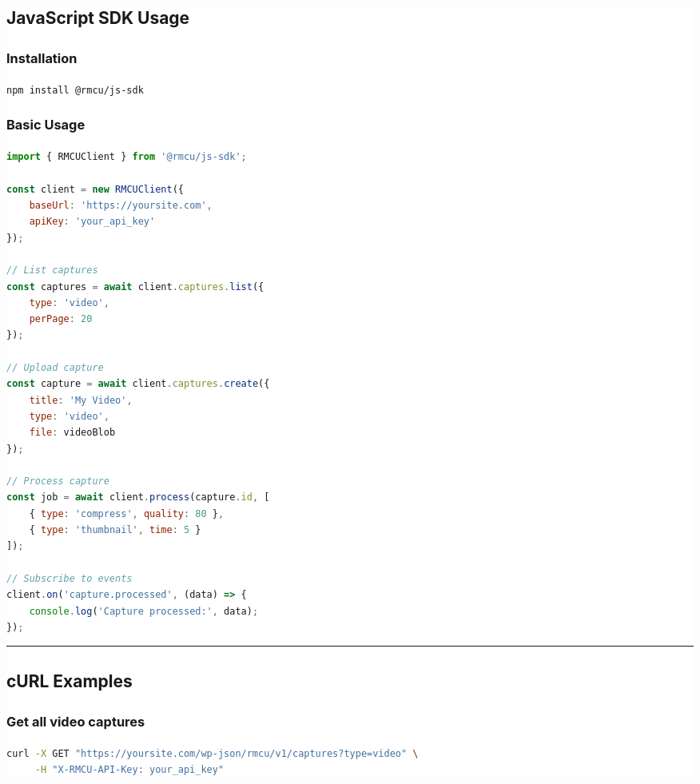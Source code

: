 
## JavaScript SDK Usage

### Installation
```bash
npm install @rmcu/js-sdk
```

### Basic Usage
```javascript
import { RMCUClient } from '@rmcu/js-sdk';

const client = new RMCUClient({
    baseUrl: 'https://yoursite.com',
    apiKey: 'your_api_key'
});

// List captures
const captures = await client.captures.list({
    type: 'video',
    perPage: 20
});

// Upload capture
const capture = await client.captures.create({
    title: 'My Video',
    type: 'video',
    file: videoBlob
});

// Process capture  
const job = await client.process(capture.id, [
    { type: 'compress', quality: 80 },
    { type: 'thumbnail', time: 5 }
]);

// Subscribe to events
client.on('capture.processed', (data) => {
    console.log('Capture processed:', data);
});
```

---

## cURL Examples

### Get all video captures
```bash
curl -X GET "https://yoursite.com/wp-json/rmcu/v1/captures?type=video" \
     -H "X-RMCU-API-Key: your_api_key"
```
